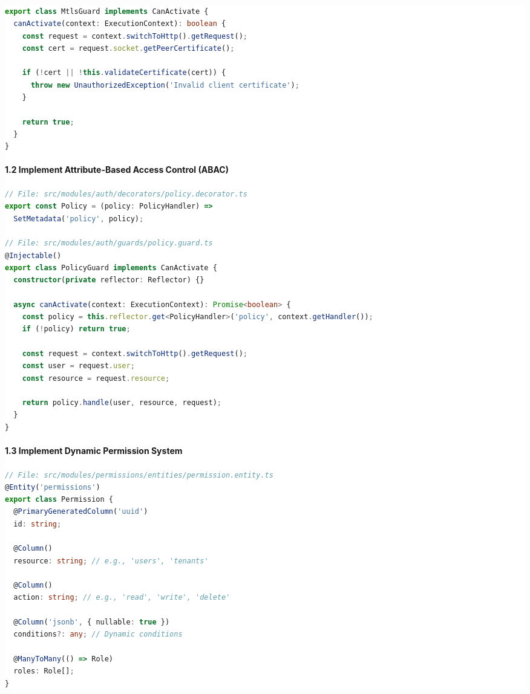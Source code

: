 ```typescript
export class MtlsGuard implements CanActivate {
  canActivate(context: ExecutionContext): boolean {
    const request = context.switchToHttp().getRequest();
    const cert = request.socket.getPeerCertificate();
    
    if (!cert || !this.validateCertificate(cert)) {
      throw new UnauthorizedException('Invalid client certificate');
    }
    
    return true;
  }
}
```

#### 1.2 Implement Attribute-Based Access Control (ABAC)
```typescript
// File: src/modules/auth/decorators/policy.decorator.ts
export const Policy = (policy: PolicyHandler) => 
  SetMetadata('policy', policy);

// File: src/modules/auth/guards/policy.guard.ts
@Injectable()
export class PolicyGuard implements CanActivate {
  constructor(private reflector: Reflector) {}
  
  async canActivate(context: ExecutionContext): Promise<boolean> {
    const policy = this.reflector.get<PolicyHandler>('policy', context.getHandler());
    if (!policy) return true;
    
    const request = context.switchToHttp().getRequest();
    const user = request.user;
    const resource = request.resource;
    
    return policy.handle(user, resource, request);
  }
}
```

#### 1.3 Implement Dynamic Permission System
```typescript
// File: src/modules/permissions/entities/permission.entity.ts
@Entity('permissions')
export class Permission {
  @PrimaryGeneratedColumn('uuid')
  id: string;
  
  @Column()
  resource: string; // e.g., 'users', 'tenants'
  
  @Column()
  action: string; // e.g., 'read', 'write', 'delete'
  
  @Column('jsonb', { nullable: true })
  conditions?: any; // Dynamic conditions
  
  @ManyToMany(() => Role)
  roles: Role[];
}
```
